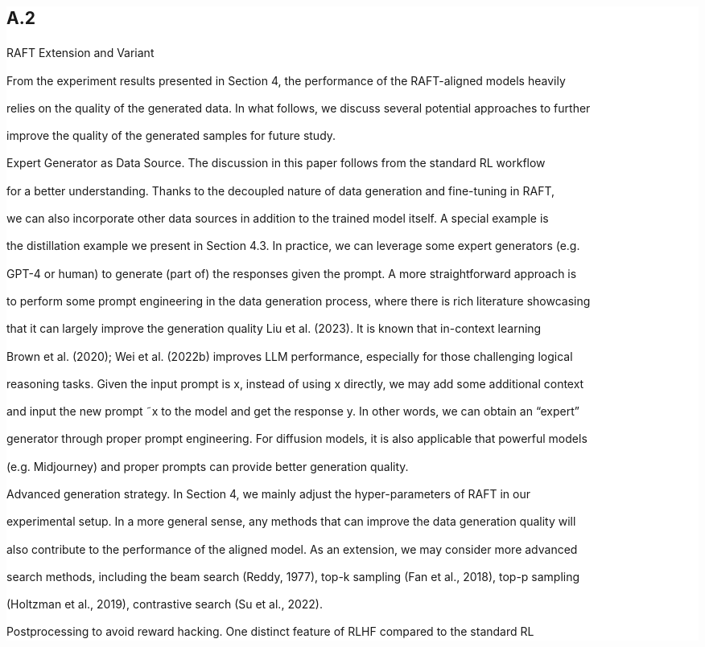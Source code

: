 ## A.2

RAFT Extension and Variant

From the experiment results presented in Section 4, the performance of the RAFT-aligned models heavily

relies on the quality of the generated data. In what follows, we discuss several potential approaches to further

improve the quality of the generated samples for future study.

Expert Generator as Data Source. The discussion in this paper follows from the standard RL workflow

for a better understanding. Thanks to the decoupled nature of data generation and fine-tuning in RAFT,

we can also incorporate other data sources in addition to the trained model itself. A special example is

the distillation example we present in Section 4.3. In practice, we can leverage some expert generators (e.g.

GPT-4 or human) to generate (part of) the responses given the prompt. A more straightforward approach is

to perform some prompt engineering in the data generation process, where there is rich literature showcasing

that it can largely improve the generation quality Liu et al. (2023). It is known that in-context learning

Brown et al. (2020); Wei et al. (2022b) improves LLM performance, especially for those challenging logical

reasoning tasks. Given the input prompt is x, instead of using x directly, we may add some additional context

and input the new prompt ˜x to the model and get the response y. In other words, we can obtain an “expert”

generator through proper prompt engineering. For diffusion models, it is also applicable that powerful models

(e.g. Midjourney) and proper prompts can provide better generation quality.

Advanced generation strategy. In Section 4, we mainly adjust the hyper-parameters of RAFT in our

experimental setup. In a more general sense, any methods that can improve the data generation quality will

also contribute to the performance of the aligned model. As an extension, we may consider more advanced

search methods, including the beam search (Reddy, 1977), top-k sampling (Fan et al., 2018), top-p sampling

(Holtzman et al., 2019), contrastive search (Su et al., 2022).

Postprocessing to avoid reward hacking. One distinct feature of RLHF compared to the standard RL
